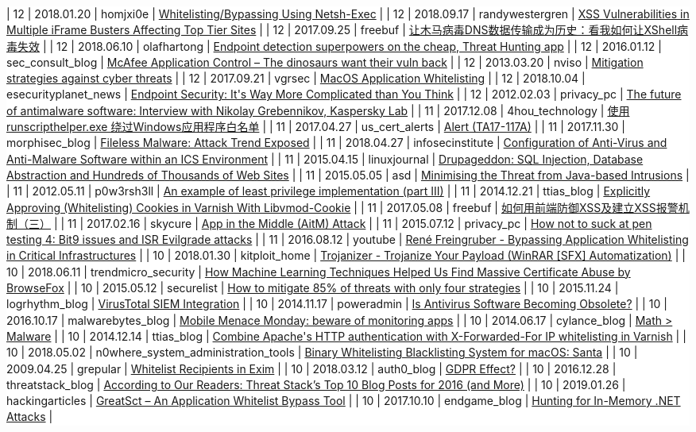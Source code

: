 | 12 | 2018.01.20 | homjxi0e | [Whitelisting/Bypassing Using Netsh-Exec](https://homjxi0e.wordpress.com/2018/01/20/whitelisting-bypassing-using-netsh-exec/) |
| 12 | 2018.09.17 | randywestergren | [XSS Vulnerabilities in Multiple iFrame Busters Affecting Top Tier Sites](https://randywestergren.com/xss-vulnerabilities-in-multiple-iframe-busters-affecting-top-tier-sites/) |
| 12 | 2017.09.25 | freebuf | [让木马病毒DNS数据传输成为历史：看我如何让XShell病毒失效](http://www.freebuf.com/articles/network/147444.html) |
| 12 | 2018.06.10 | olafhartong | [Endpoint detection superpowers on the cheap, Threat Hunting app](https://medium.com/p/a92213f5e4b8) |
| 12 | 2016.01.12 | sec_consult_blog | [McAfee Application Control – The dinosaurs want their vuln back](https://sec-consult.com/en/blog/2016/01/mcafee-application-control-dinosaurs/) |
| 12 | 2013.03.20 | nviso | [Mitigation strategies against cyber threats](https://blog.nviso.be/2013/03/20/mitigation-strategies-against-cyber-threats/) |
| 12 | 2017.09.21 | vgrsec | [MacOS Application Whitelisting](https://www.vgrsec.com/post20170921.html) |
| 12 | 2018.10.04 | esecurityplanet_news | [Endpoint Security: It's Way More Complicated than You Think](https://www.esecurityplanet.com/endpoint/endpoint-security-stack.html) |
| 12 | 2012.02.03 | privacy_pc | [The future of antimalware software: Interview with Nikolay Grebennikov, Kaspersky Lab](http://privacy-pc.com/news/future-of-antimalware-software-interview-with-nikolay-grebennikov.html) |
| 11 | 2017.12.08 | 4hou_technology | [使用runscripthelper.exe 绕过Windows应用程序白名单](http://www.4hou.com/technology/8999.html) |
| 11 | 2017.04.27 | us_cert_alerts | [Alert (TA17-117A)](https://www.us-cert.gov/ncas/alerts/TA17-117A) |
| 11 | 2017.11.30 | morphisec_blog | [Fileless Malware: Attack Trend Exposed](http://blog.morphisec.com/fileless-malware-attack-trend-exposed) |
| 11 | 2018.04.27 | infosecinstitute | [Configuration of Anti-Virus and Anti-Malware Software within an ICS Environment](http://resources.infosecinstitute.com/configuration-anti-virus-anti-malware-software-within-ics-environment/) |
| 11 | 2015.04.15 | linuxjournal | [Drupageddon: SQL Injection, Database Abstraction and Hundreds of Thousands of Web Sites](https://www.linuxjournal.com/content/drupageddon-sql-injection-database-abstraction-and-hundreds-thousands-web-sites) |
| 11 | 2015.05.05 | asd | [Minimising the Threat from Java-based Intrusions](https://asd.gov.au/publications/protect/minimising_java_threats.htm) |
| 11 | 2012.05.11 | p0w3rsh3ll | [An example of least privilege implementation (part III)](https://p0w3rsh3ll.wordpress.com/2012/05/11/an-example-of-least-privilege-implementation-part-iii/) |
| 11 | 2014.12.21 | ttias_blog | [Explicitly Approving (Whitelisting) Cookies in Varnish With Libvmod-Cookie](https://ma.ttias.be/explicitly-approving-whitelisting-cookies-in-varnish-libvmod-cookie/) |
| 11 | 2017.05.08 | freebuf | [如何用前端防御XSS及建立XSS报警机制（三）](http://www.freebuf.com/articles/web/133509.html) |
| 11 | 2017.02.16 | skycure | [App in the Middle (AitM) Attack](https://www.skycure.com/blog/app-in-the-middle/) |
| 11 | 2015.07.12 | privacy_pc | [How not to suck at pen testing 4: Bit9 issues and ISR Evilgrade attacks](http://privacy-pc.com/articles/how-not-to-suck-at-pen-testing-4-bit9-issues-and-isr-evilgrade-attacks.html) |
| 11 | 2016.08.12 | youtube | [René Freingruber - Bypassing Application Whitelisting in Critical Infrastructures](https://www.youtube.com/watch?v=Tza4txICQco) |
| 10 | 2018.01.30 | kitploit_home | [Trojanizer - Trojanize Your Payload (WinRAR [SFX] Automatization)](https://www.kitploit.com/2018/01/trojanizer-trojanize-your-payload.html) |
| 10 | 2018.06.11 | trendmicro_security | [How Machine Learning Techniques Helped Us Find Massive Certificate Abuse by BrowseFox](https://blog.trendmicro.com/trendlabs-security-intelligence/how-machine-learning-techniques-helped-us-find-massive-certificate-abuse-by-browsefox/) |
| 10 | 2015.05.12 | securelist | [How to mitigate 85% of threats with only four strategies](https://securelist.com/how-to-mitigate-85-of-threats-with-only-four-strategies/69887/) |
| 10 | 2015.11.24 | logrhythm_blog | [VirusTotal SIEM Integration](https://logrhythm.com/blog/virustotal-siem-integration/) |
| 10 | 2014.11.17 | poweradmin | [Is Antivirus Software Becoming Obsolete?](https://www.poweradmin.com/blog/are-malware-threats-making-antivirus-software-obsolete/) |
| 10 | 2016.10.17 | malwarebytes_blog | [Mobile Menace Monday: beware of monitoring apps](https://blog.malwarebytes.com/cybercrime/2016/10/mobile-menace-monday-beware-of-monitoring-apps/) |
| 10 | 2014.06.17 | cylance_blog | [Math > Malware](https://www.cylance.com/en_us/blog/math-is-greater-than-malware.html) |
| 10 | 2014.12.14 | ttias_blog | [Combine Apache's HTTP authentication with X-Forwarded-For IP whitelisting in Varnish](https://ma.ttias.be/apache-http-authentication-with-x-forwarded-for-ip-whitelisting-in-varnish/) |
| 10 | 2018.05.02 | n0where_system_administration_tools | [Binary Whitelisting Blacklisting System for macOS: Santa](https://n0where.net/binary-whitelisting-blacklisting-system-for-macos-santa) |
| 10 | 2009.04.25 | grepular | [Whitelist Recipients in Exim](https://www.grepular.com/Whitelist_Recipients_in_Exim) |
| 10 | 2018.03.12 | auth0_blog | [GDPR Effect?](https://auth0.com/blog/gdpr-effect/) |
| 10 | 2016.12.28 | threatstack_blog | [According to Our Readers: Threat Stack’s Top 10 Blog Posts for 2016 (and More)](https://www.threatstack.com/blog/according-to-our-readers-threat-stacks-top-10-blog-posts-for-2016-and-more/) |
| 10 | 2019.01.26 | hackingarticles | [GreatSct – An Application Whitelist Bypass Tool](https://www.hackingarticles.in/greatsct-an-application-whitelist-bypass-tool/) |
| 10 | 2017.10.10 | endgame_blog | [Hunting for In-Memory .NET Attacks](https://www.endgame.com/blog/technical-blog/hunting-memory-net-attacks) |